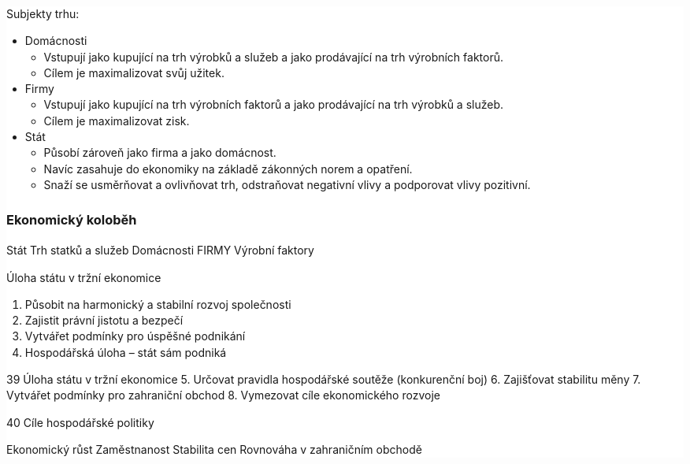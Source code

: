 Subjekty trhu:
- Domácnosti
    - Vstupují jako kupující na trh výrobků a služeb a jako prodávající na trh výrobních faktorů.
    - Cílem je maximalizovat svůj užitek.
- Firmy
    - Vstupují jako kupující na trh výrobních faktorů a jako prodávající na trh výrobků a služeb.
    - Cílem je maximalizovat zisk.
- Stát
    - Působí zároveň jako firma a  jako domácnost.
    - Navíc zasahuje do ekonomiky na základě zákonných norem a opatření.
    - Snaží se usměrňovat a ovlivňovat trh, odstraňovat negativní vlivy a podporovat vlivy pozitivní.

### Ekonomický koloběh

Stát
Trh statků a služeb
Domácnosti
FIRMY
Výrobní faktory



Úloha státu v tržní ekonomice
1. Působit na harmonický a stabilní rozvoj společnosti
2. Zajistit právní jistotu a bezpečí
3. Vytvářet podmínky pro úspěšné podnikání
4. Hospodářská úloha – stát sám podniká



39
Úloha státu v tržní ekonomice
5. Určovat pravidla hospodářské soutěže (konkurenční boj)
6. Zajišťovat stabilitu měny
7. Vytvářet podmínky pro zahraniční obchod
8. Vymezovat cíle ekonomického rozvoje

40
Cíle hospodářské politiky

Ekonomický růst
Zaměstnanost
Stabilita cen
Rovnováha v zahraničním obchodě
